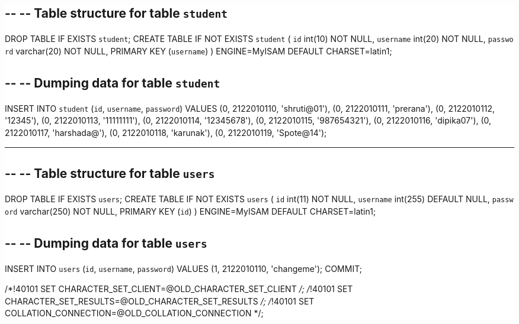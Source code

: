 --
-- Table structure for table `student`
--

DROP TABLE IF EXISTS `student`;
CREATE TABLE IF NOT EXISTS `student` (
  `id` int(10) NOT NULL,
  `username` int(20) NOT NULL,
  `password` varchar(20) NOT NULL,
  PRIMARY KEY (`username`)
) ENGINE=MyISAM DEFAULT CHARSET=latin1;

--
-- Dumping data for table `student`
--

INSERT INTO `student` (`id`, `username`, `password`) VALUES
(0, 2122010110, 'shruti@01'),
(0, 2122010111, 'prerana'),
(0, 2122010112, '12345'),
(0, 2122010113, '11111111'),
(0, 2122010114, '12345678'),
(0, 2122010115, '987654321'),
(0, 2122010116, 'dipika07'),
(0, 2122010117, 'harshada@'),
(0, 2122010118, 'karunak'),
(0, 2122010119, 'Spote@14');

-- --------------------------------------------------------

--
-- Table structure for table `users`
--

DROP TABLE IF EXISTS `users`;
CREATE TABLE IF NOT EXISTS `users` (
  `id` int(11) NOT NULL,
  `username` int(255) DEFAULT NULL,
  `password` varchar(250) NOT NULL,
  PRIMARY KEY (`id`)
) ENGINE=MyISAM DEFAULT CHARSET=latin1;

--
-- Dumping data for table `users`
--

INSERT INTO `users` (`id`, `username`, `password`) VALUES
(1, 2122010110, 'changeme');
COMMIT;

/*!40101 SET CHARACTER_SET_CLIENT=@OLD_CHARACTER_SET_CLIENT */;
/*!40101 SET CHARACTER_SET_RESULTS=@OLD_CHARACTER_SET_RESULTS */;
/*!40101 SET COLLATION_CONNECTION=@OLD_COLLATION_CONNECTION */;
